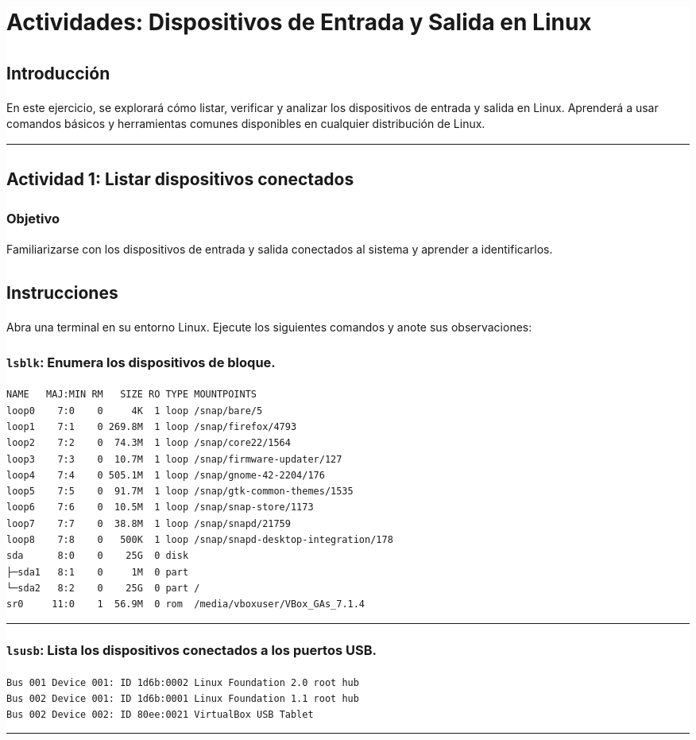 # Actividades: Dispositivos de Entrada y Salida en Linux

## Introducción
En este ejercicio, se explorará cómo listar, verificar y analizar los dispositivos de entrada y salida en Linux. Aprenderá a usar comandos básicos y herramientas comunes disponibles en cualquier distribución de Linux.

---

## Actividad 1: Listar dispositivos conectados

### Objetivo
Familiarizarse con los dispositivos de entrada y salida conectados al sistema y aprender a identificarlos.


## Instrucciones
Abra una terminal en su entorno Linux.
Ejecute los siguientes comandos y anote sus observaciones:

### `lsblk`: Enumera los dispositivos de bloque.

```bash
NAME   MAJ:MIN RM   SIZE RO TYPE MOUNTPOINTS
loop0    7:0    0     4K  1 loop /snap/bare/5
loop1    7:1    0 269.8M  1 loop /snap/firefox/4793
loop2    7:2    0  74.3M  1 loop /snap/core22/1564
loop3    7:3    0  10.7M  1 loop /snap/firmware-updater/127
loop4    7:4    0 505.1M  1 loop /snap/gnome-42-2204/176
loop5    7:5    0  91.7M  1 loop /snap/gtk-common-themes/1535
loop6    7:6    0  10.5M  1 loop /snap/snap-store/1173
loop7    7:7    0  38.8M  1 loop /snap/snapd/21759
loop8    7:8    0   500K  1 loop /snap/snapd-desktop-integration/178
sda      8:0    0    25G  0 disk 
├─sda1   8:1    0     1M  0 part 
└─sda2   8:2    0    25G  0 part /
sr0     11:0    1  56.9M  0 rom  /media/vboxuser/VBox_GAs_7.1.4
```
---

### `lsusb`: Lista los dispositivos conectados a los puertos USB.
```bash
Bus 001 Device 001: ID 1d6b:0002 Linux Foundation 2.0 root hub
Bus 002 Device 001: ID 1d6b:0001 Linux Foundation 1.1 root hub
Bus 002 Device 002: ID 80ee:0021 VirtualBox USB Tablet
```
---
